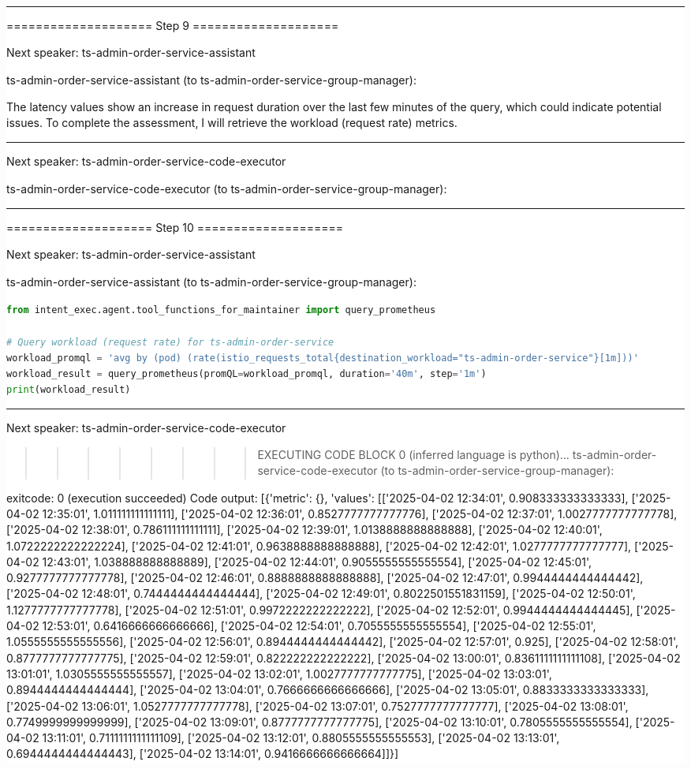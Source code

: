 
--------------------------------------------------------------------------------
==================== Step 9 ====================

Next speaker: ts-admin-order-service-assistant

ts-admin-order-service-assistant (to ts-admin-order-service-group-manager):

The latency values show an increase in request duration over the last few minutes of the query, which could indicate potential issues. To complete the assessment, I will retrieve the workload (request rate) metrics.

--------------------------------------------------------------------------------

Next speaker: ts-admin-order-service-code-executor

ts-admin-order-service-code-executor (to ts-admin-order-service-group-manager):



--------------------------------------------------------------------------------
==================== Step 10 ====================

Next speaker: ts-admin-order-service-assistant

ts-admin-order-service-assistant (to ts-admin-order-service-group-manager):

```python
from intent_exec.agent.tool_functions_for_maintainer import query_prometheus

# Query workload (request rate) for ts-admin-order-service
workload_promql = 'avg by (pod) (rate(istio_requests_total{destination_workload="ts-admin-order-service"}[1m]))'
workload_result = query_prometheus(promQL=workload_promql, duration='40m', step='1m')
print(workload_result)
```

--------------------------------------------------------------------------------

Next speaker: ts-admin-order-service-code-executor


>>>>>>>> EXECUTING CODE BLOCK 0 (inferred language is python)...
ts-admin-order-service-code-executor (to ts-admin-order-service-group-manager):

exitcode: 0 (execution succeeded)
Code output: 
[{'metric': {}, 'values': [['2025-04-02 12:34:01', 0.908333333333333], ['2025-04-02 12:35:01', 1.011111111111111], ['2025-04-02 12:36:01', 0.8527777777777776], ['2025-04-02 12:37:01', 1.0027777777777778], ['2025-04-02 12:38:01', 0.786111111111111], ['2025-04-02 12:39:01', 1.0138888888888888], ['2025-04-02 12:40:01', 1.0722222222222224], ['2025-04-02 12:41:01', 0.9638888888888888], ['2025-04-02 12:42:01', 1.0277777777777777], ['2025-04-02 12:43:01', 1.038888888888889], ['2025-04-02 12:44:01', 0.9055555555555554], ['2025-04-02 12:45:01', 0.9277777777777778], ['2025-04-02 12:46:01', 0.8888888888888888], ['2025-04-02 12:47:01', 0.9944444444444442], ['2025-04-02 12:48:01', 0.7444444444444444], ['2025-04-02 12:49:01', 0.8022501551831159], ['2025-04-02 12:50:01', 1.1277777777777778], ['2025-04-02 12:51:01', 0.9972222222222222], ['2025-04-02 12:52:01', 0.9944444444444445], ['2025-04-02 12:53:01', 0.6416666666666666], ['2025-04-02 12:54:01', 0.7055555555555554], ['2025-04-02 12:55:01', 1.0555555555555556], ['2025-04-02 12:56:01', 0.8944444444444442], ['2025-04-02 12:57:01', 0.925], ['2025-04-02 12:58:01', 0.8777777777777775], ['2025-04-02 12:59:01', 0.822222222222222], ['2025-04-02 13:00:01', 0.8361111111111108], ['2025-04-02 13:01:01', 1.0305555555555557], ['2025-04-02 13:02:01', 1.0027777777777775], ['2025-04-02 13:03:01', 0.8944444444444444], ['2025-04-02 13:04:01', 0.7666666666666666], ['2025-04-02 13:05:01', 0.8833333333333333], ['2025-04-02 13:06:01', 1.0527777777777778], ['2025-04-02 13:07:01', 0.7527777777777777], ['2025-04-02 13:08:01', 0.7749999999999999], ['2025-04-02 13:09:01', 0.8777777777777775], ['2025-04-02 13:10:01', 0.7805555555555554], ['2025-04-02 13:11:01', 0.7111111111111109], ['2025-04-02 13:12:01', 0.8805555555555553], ['2025-04-02 13:13:01', 0.6944444444444443], ['2025-04-02 13:14:01', 0.9416666666666664]]}]
